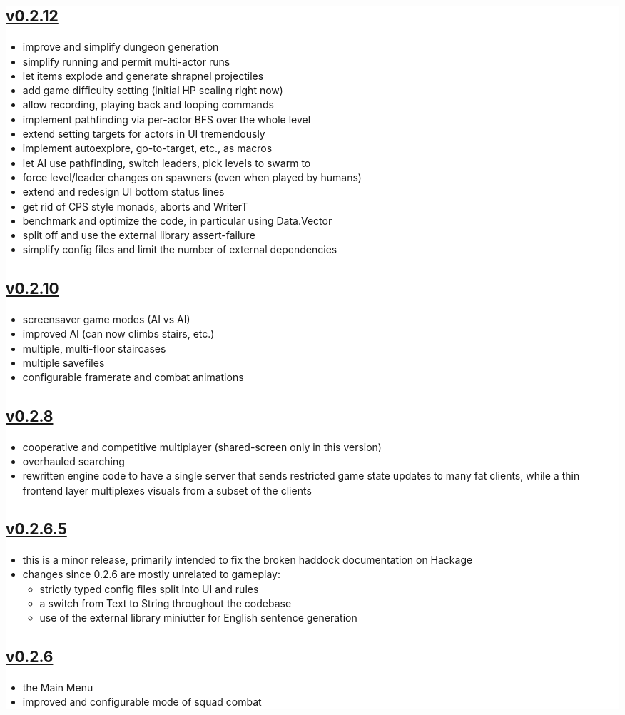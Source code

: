 ## [v0.2.12](https://github.com/LambdaHack/LambdaHack/compare/v0.2.10...v0.2.12)

- improve and simplify dungeon generation
- simplify running and permit multi-actor runs
- let items explode and generate shrapnel projectiles
- add game difficulty setting (initial HP scaling right now)
- allow recording, playing back and looping commands
- implement pathfinding via per-actor BFS over the whole level
- extend setting targets for actors in UI tremendously
- implement autoexplore, go-to-target, etc., as macros
- let AI use pathfinding, switch leaders, pick levels to swarm to
- force level/leader changes on spawners (even when played by humans)
- extend and redesign UI bottom status lines
- get rid of CPS style monads, aborts and WriterT
- benchmark and optimize the code, in particular using Data.Vector
- split off and use the external library assert-failure
- simplify config files and limit the number of external dependencies

## [v0.2.10](https://github.com/LambdaHack/LambdaHack/compare/v0.2.8...v0.2.10)

- screensaver game modes (AI vs AI)
- improved AI (can now climbs stairs, etc.)
- multiple, multi-floor staircases
- multiple savefiles
- configurable framerate and combat animations

## [v0.2.8](https://github.com/LambdaHack/LambdaHack/compare/v0.2.6.5...v0.2.8)

- cooperative and competitive multiplayer (shared-screen only in this version)
- overhauled searching
- rewritten engine code to have a single server that sends restricted game state updates to many fat clients, while a thin frontend layer multiplexes visuals from a subset of the clients

## [v0.2.6.5](https://github.com/LambdaHack/LambdaHack/compare/v0.2.6...v0.2.6.5)

- this is a minor release, primarily intended to fix the broken haddock documentation on Hackage
- changes since 0.2.6 are mostly unrelated to gameplay:
    - strictly typed config files split into UI and rules
    - a switch from Text to String throughout the codebase
    - use of the external library miniutter for English sentence generation

## [v0.2.6](https://github.com/LambdaHack/LambdaHack/compare/v0.2.1...v0.2.6)

- the Main Menu
- improved and configurable mode of squad combat
